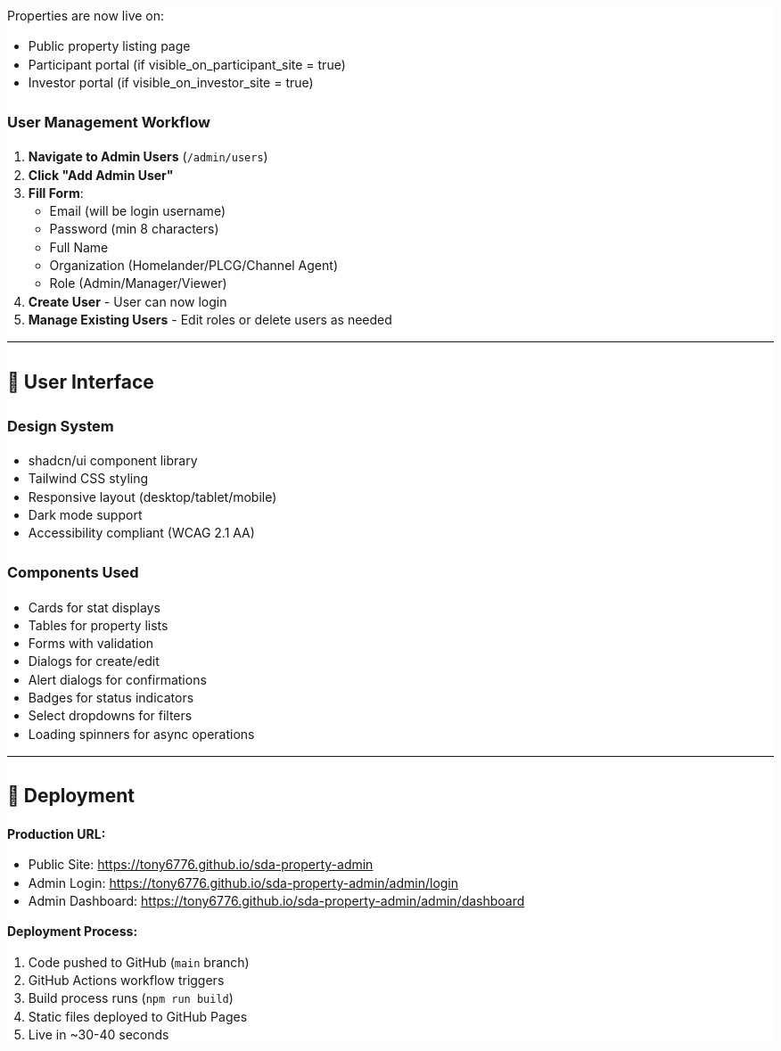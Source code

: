 Properties are now live on:
- Public property listing page
- Participant portal (if visible_on_participant_site = true)
- Investor portal (if visible_on_investor_site = true)

### User Management Workflow

1. **Navigate to Admin Users** (`/admin/users`)
2. **Click "Add Admin User"**
3. **Fill Form**:
   - Email (will be login username)
   - Password (min 8 characters)
   - Full Name
   - Organization (Homelander/PLCG/Channel Agent)
   - Role (Admin/Manager/Viewer)
4. **Create User** - User can now login
5. **Manage Existing Users** - Edit roles or delete users as needed

---

## 🎨 User Interface

### Design System
- shadcn/ui component library
- Tailwind CSS styling
- Responsive layout (desktop/tablet/mobile)
- Dark mode support
- Accessibility compliant (WCAG 2.1 AA)

### Components Used
- Cards for stat displays
- Tables for property lists
- Forms with validation
- Dialogs for create/edit
- Alert dialogs for confirmations
- Badges for status indicators
- Select dropdowns for filters
- Loading spinners for async operations

---

## 🚀 Deployment

**Production URL:**
- Public Site: https://tony6776.github.io/sda-property-admin
- Admin Login: https://tony6776.github.io/sda-property-admin/admin/login
- Admin Dashboard: https://tony6776.github.io/sda-property-admin/admin/dashboard

**Deployment Process:**
1. Code pushed to GitHub (`main` branch)
2. GitHub Actions workflow triggers
3. Build process runs (`npm run build`)
4. Static files deployed to GitHub Pages
5. Live in ~30-40 seconds
